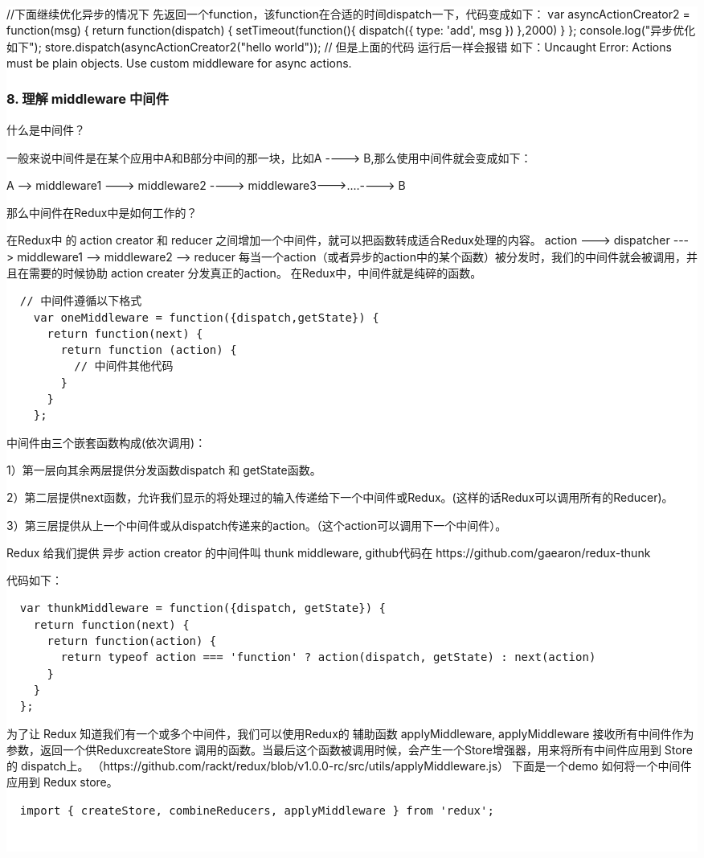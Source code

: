   //下面继续优化异步的情况下 先返回一个function，该function在合适的时间dispatch一下，代码变成如下：
  var asyncActionCreator2 = function(msg) {
    return function(dispatch) {
      setTimeout(function(){
        dispatch({
          type: 'add',
          msg
        })
      },2000)
    }
  };
  console.log("异步优化如下");
  store.dispatch(asyncActionCreator2("hello world"));
  // 但是上面的代码 运行后一样会报错 如下：Uncaught Error: Actions must be plain objects. Use custom middleware for async actions.
</pre>
<h3>8. 理解 middleware 中间件</h3>
<p>什么是中间件？</p>
<p>一般来说中间件是在某个应用中A和B部分中间的那一块，比如A ----> B,那么使用中间件就会变成如下：
</p>
<p>A --> middleware1 ---> middleware2 ----> middleware3--->....----> B</p>
<p>那么中间件在Redux中是如何工作的？</p>
<p>在Redux中 的 action creator 和 reducer 之间增加一个中间件，就可以把函数转成适合Redux处理的内容。
     action ---> dispatcher ---> middleware1 --> middleware2 --> reducer
     每当一个action（或者异步的action中的某个函数）被分发时，我们的中间件就会被调用，并且在需要的时候协助 action creater 分发真正的action。
     在Redux中，中间件就是纯碎的函数。</p>
<pre>
  // 中间件遵循以下格式
    var oneMiddleware = function({dispatch,getState}) {
      return function(next) {
        return function (action) {
          // 中间件其他代码
        }
      }
    };
</pre>
<p>中间件由三个嵌套函数构成(依次调用)：</p>
<p>1）第一层向其余两层提供分发函数dispatch 和 getState函数。</p>
<p>2）第二层提供next函数，允许我们显示的将处理过的输入传递给下一个中间件或Redux。(这样的话Redux可以调用所有的Reducer)。</p>
<p>3）第三层提供从上一个中间件或从dispatch传递来的action。（这个action可以调用下一个中间件）。</p>
<p>Redux 给我们提供 异步 action creator 的中间件叫 thunk middleware, github代码在 https://github.com/gaearon/redux-thunk</p>
<p>代码如下：</p>
<pre>
  var thunkMiddleware = function({dispatch, getState}) {
    return function(next) {
      return function(action) {
        return typeof action === 'function' ? action(dispatch, getState) : next(action)
      }
    }
  };
</pre>
<p>为了让 Redux 知道我们有一个或多个中间件，我们可以使用Redux的 辅助函数 applyMiddleware, applyMiddleware 接收所有中间件作为参数，返回一个供ReduxcreateStore 调用的函数。当最后这个函数被调用时候，会产生一个Store增强器，用来将所有中间件应用到 Store的 dispatch上。
（https://github.com/rackt/redux/blob/v1.0.0-rc/src/utils/applyMiddleware.js）
下面是一个demo 如何将一个中间件 应用到 Redux store。</p>
<pre>
  import { createStore, combineReducers, applyMiddleware } from 'redux';
